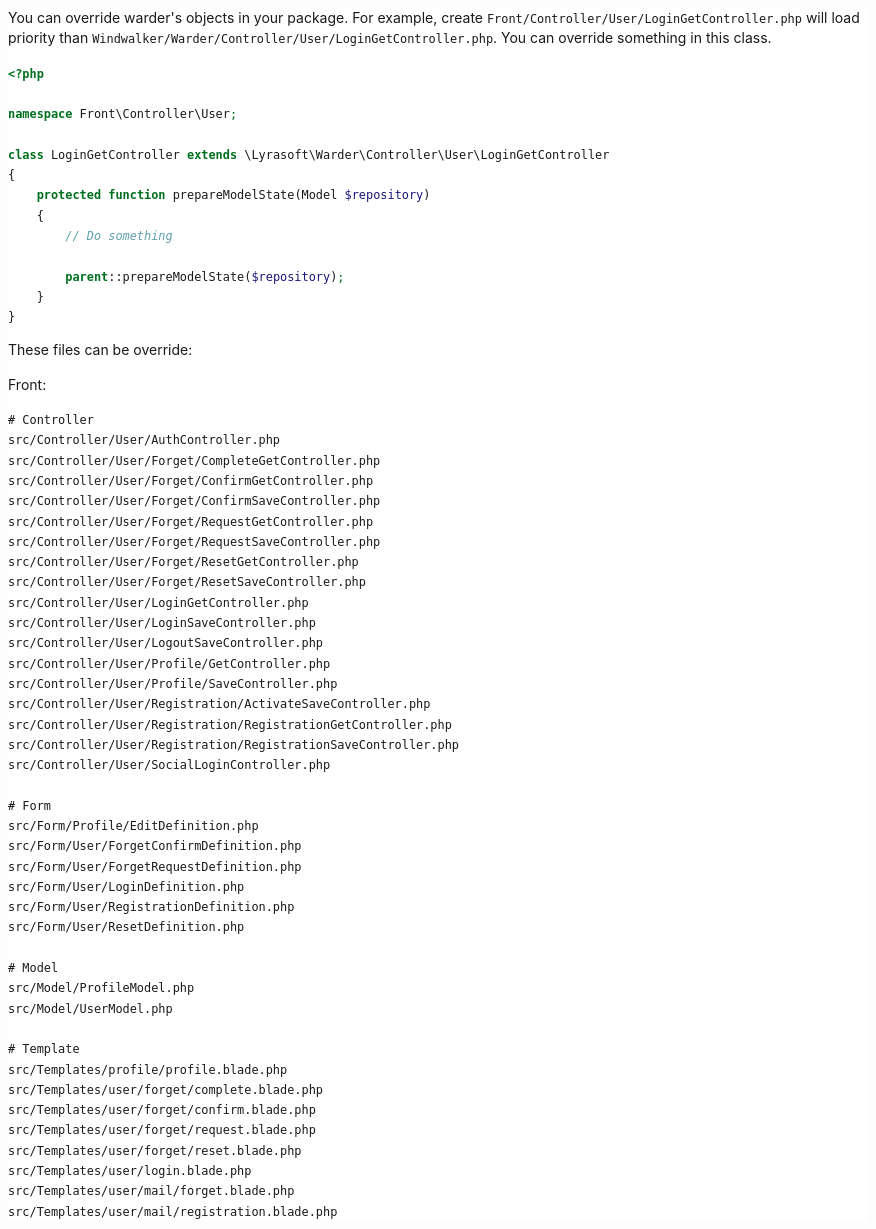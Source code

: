 You can override warder's objects in your package. For example, create `Front/Controller/User/LoginGetController.php` 
will load priority than `Windwalker/Warder/Controller/User/LoginGetController.php`. You can override something in this class.

``` php
<?php

namespace Front\Controller\User;

class LoginGetController extends \Lyrasoft\Warder\Controller\User\LoginGetController
{
	protected function prepareModelState(Model $repository)
	{
		// Do something
		
		parent::prepareModelState($repository);
	}
}
```

These files can be override:

Front:

```
# Controller
src/Controller/User/AuthController.php
src/Controller/User/Forget/CompleteGetController.php
src/Controller/User/Forget/ConfirmGetController.php
src/Controller/User/Forget/ConfirmSaveController.php
src/Controller/User/Forget/RequestGetController.php
src/Controller/User/Forget/RequestSaveController.php
src/Controller/User/Forget/ResetGetController.php
src/Controller/User/Forget/ResetSaveController.php
src/Controller/User/LoginGetController.php
src/Controller/User/LoginSaveController.php
src/Controller/User/LogoutSaveController.php
src/Controller/User/Profile/GetController.php
src/Controller/User/Profile/SaveController.php
src/Controller/User/Registration/ActivateSaveController.php
src/Controller/User/Registration/RegistrationGetController.php
src/Controller/User/Registration/RegistrationSaveController.php 
src/Controller/User/SocialLoginController.php

# Form
src/Form/Profile/EditDefinition.php
src/Form/User/ForgetConfirmDefinition.php
src/Form/User/ForgetRequestDefinition.php
src/Form/User/LoginDefinition.php
src/Form/User/RegistrationDefinition.php
src/Form/User/ResetDefinition.php

# Model
src/Model/ProfileModel.php
src/Model/UserModel.php

# Template
src/Templates/profile/profile.blade.php
src/Templates/user/forget/complete.blade.php
src/Templates/user/forget/confirm.blade.php
src/Templates/user/forget/request.blade.php
src/Templates/user/forget/reset.blade.php
src/Templates/user/login.blade.php
src/Templates/user/mail/forget.blade.php
src/Templates/user/mail/registration.blade.php
```